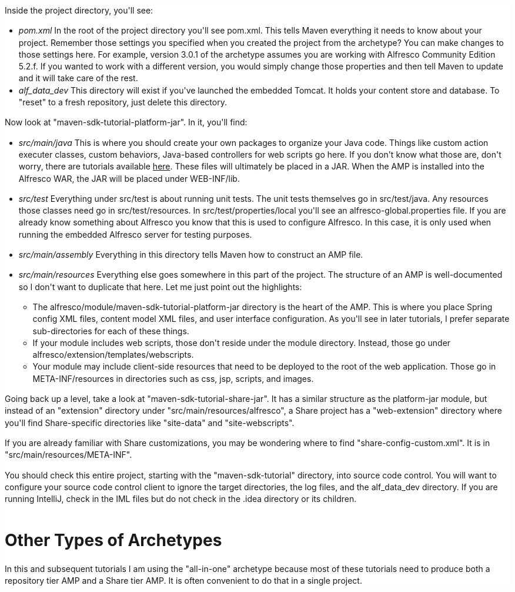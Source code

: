 Inside the project directory, you'll see:

* *pom.xml* In the root of the project directory you'll see pom.xml. This tells Maven everything it needs to know about your project. Remember those settings you specified when you created the project from the archetype? You can make changes to those settings here. For example, version 3.0.1 of the archetype assumes you are working with Alfresco Community Edition 5.2.f. If you wanted to work with a different version, you would simply change those properties and then tell Maven to update and it will take care of the rest.
* *alf_data_dev* This directory will exist if you've launched the embedded Tomcat. It holds your content store and database. To "reset" to a fresh repository, just delete this directory.

Now look at "maven-sdk-tutorial-platform-jar". In it, you'll find:

* *src/main/java* This is where you should create your own packages to organize your Java code. Things like custom action executer classes, custom behaviors, Java-based controllers for web scripts go here. If you don't know what those are, don't worry, there are tutorials available [here](https://ecmarchitect.com/alfresco-developer-series). These files will ultimately be placed in a JAR. When the AMP is installed into the Alfresco WAR, the JAR will be placed under WEB-INF/lib.

* *src/test* Everything under src/test is about running unit tests. The unit tests themselves go in src/test/java. Any resources those classes need go in src/test/resources. In src/test/properties/local you'll see an alfresco-global.properties file. If you are already know something about Alfresco you know that this is used to configure Alfresco. In this case, it is only used when running the embedded Alfresco server for testing purposes.

* *src/main/assembly* Everything in this directory tells Maven how to construct an AMP file.

* *src/main/resources* Everything else goes somewhere in this part of the project. The structure of an AMP is well-documented so I don't want to duplicate that here. Let me just point out the highlights:

    * The alfresco/module/maven-sdk-tutorial-platform-jar directory is the heart of the AMP. This is where you place Spring config XML files, content model XML files, and user interface configuration. As you'll see in later tutorials, I prefer separate sub-directories for each of these things.
    * If your module includes web scripts, those don't reside under the module directory. Instead, those go under alfresco/extension/templates/webscripts.
    * Your module may include client-side resources that need to be deployed to the root of the web application. Those go in META-INF/resources in directories such as css, jsp, scripts, and images.

Going back up a level, take a look at "maven-sdk-tutorial-share-jar". It has a similar structure as the platform-jar module, but instead of an "extension" directory under "src/main/resources/alfresco", a Share project has a "web-extension" directory where you'll find Share-specific directories like "site-data" and "site-webscripts".

If you are already familiar with Share customizations, you may be wondering where to find "share-config-custom.xml". It is in "src/main/resources/META-INF".

You should check this entire project, starting with the "maven-sdk-tutorial" directory, into source code control. You will want to configure your source code control client to ignore the target directories, the log files, and the alf_data_dev directory. If you are running IntelliJ, check in the IML files but do not check in the .idea directory or its children.

Other Types of Archetypes
=========================
In this and subsequent tutorials I am using the "all-in-one" archetype because most of these tutorials need to produce both a repository tier AMP and a Share tier AMP. It is often convenient to do that in a single project.
